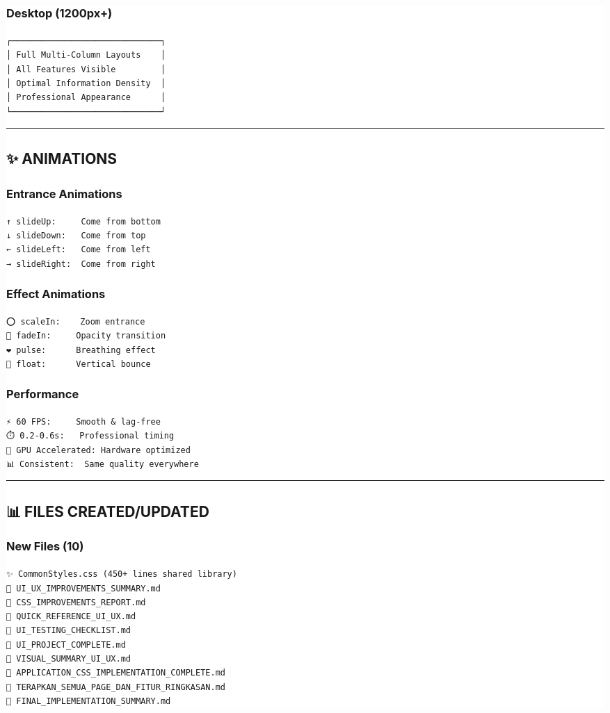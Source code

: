 ### Desktop (1200px+)
```
┌──────────────────────────────┐
│ Full Multi-Column Layouts    │
│ All Features Visible         │
│ Optimal Information Density  │
│ Professional Appearance      │
└──────────────────────────────┘
```

---

## ✨ ANIMATIONS

### Entrance Animations
```
↑ slideUp:     Come from bottom
↓ slideDown:   Come from top
← slideLeft:   Come from left
→ slideRight:  Come from right
```

### Effect Animations
```
⭕ scaleIn:    Zoom entrance
💫 fadeIn:     Opacity transition
❤️ pulse:      Breathing effect
🎈 float:      Vertical bounce
```

### Performance
```
⚡ 60 FPS:     Smooth & lag-free
⏱️ 0.2-0.6s:   Professional timing
🎯 GPU Accelerated: Hardware optimized
📊 Consistent:  Same quality everywhere
```

---

## 📊 FILES CREATED/UPDATED

### New Files (10)
```
✨ CommonStyles.css (450+ lines shared library)
📄 UI_UX_IMPROVEMENTS_SUMMARY.md
📄 CSS_IMPROVEMENTS_REPORT.md
📄 QUICK_REFERENCE_UI_UX.md
📄 UI_TESTING_CHECKLIST.md
📄 UI_PROJECT_COMPLETE.md
📄 VISUAL_SUMMARY_UI_UX.md
📄 APPLICATION_CSS_IMPLEMENTATION_COMPLETE.md
📄 TERAPKAN_SEMUA_PAGE_DAN_FITUR_RINGKASAN.md
📄 FINAL_IMPLEMENTATION_SUMMARY.md
```
